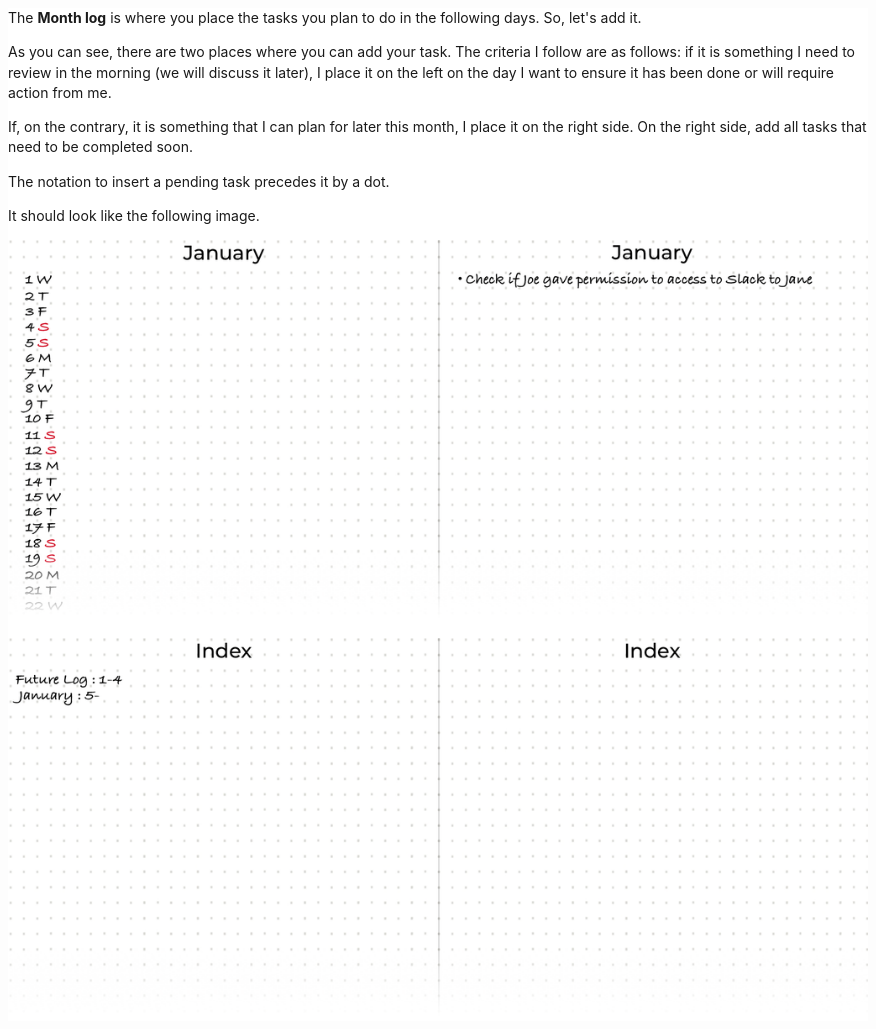 The **Month log** is where you place the tasks you plan to do in the following days. So, let's add it.

As you can see, there are two places where you can add your task. The criteria I follow are as follows: if it is something I need to review in the morning (we will discuss it later), I place it on the left on the day I want to ensure it has been done or will require action from me.

If, on the contrary, it is something that I can plan for later this month, I place it on the right side. On the right side, add all tasks that need to be completed soon.

The notation to insert a pending task precedes it by a dot.

It should look like the following image.

![Month Log with the first task](/assets/chapters/chapter3/month_log_task.png)

![Index With Month Log](/assets/chapters/chapter3/index_month_log.png)
